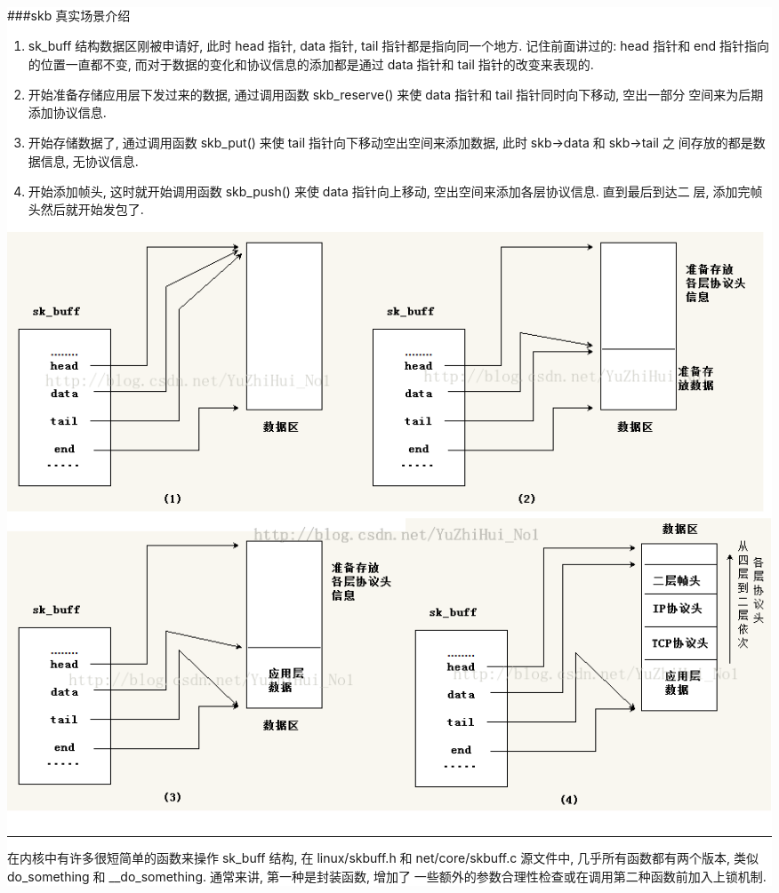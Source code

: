 ###skb 真实场景介绍

1. sk_buff 结构数据区刚被申请好, 此时 head 指针, data 指针, tail 指针都是指向同一个地方. 记住前面讲过的: head
指针和 end 指针指向的位置一直都不变, 而对于数据的变化和协议信息的添加都是通过 data 指针和 tail 指针的改变来表现的.

2. 开始准备存储应用层下发过来的数据, 通过调用函数 skb_reserve() 来使 data 指针和 tail 指针同时向下移动, 空出一部分
空间来为后期添加协议信息.

3. 开始存储数据了, 通过调用函数 skb_put() 来使 tail 指针向下移动空出空间来添加数据, 此时 skb->data 和 skb->tail 之
间存放的都是数据信息, 无协议信息.

4. 开始添加帧头, 这时就开始调用函数 skb_push() 来使 data 指针向上移动, 空出空间来添加各层协议信息. 直到最后到达二
层, 添加完帧头然后就开始发包了.

![skb 数据指针变化](skb_data_changing.png)

------------------------------------------------------------------------------

在内核中有许多很短简单的函数来操作 sk_buff 结构, 在 linux/skbuff.h 和 net/core/skbuff.c 源文件中,
几乎所有函数都有两个版本, 类似 do_something 和 __do_something. 通常来讲, 第一种是封装函数, 增加了
一些额外的参数合理性检查或在调用第二种函数前加入上锁机制.
